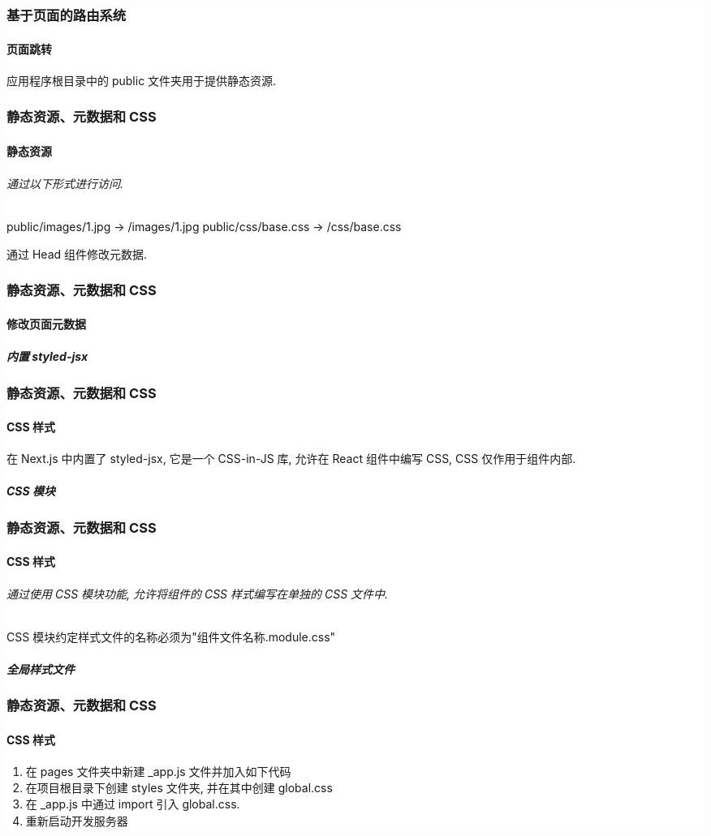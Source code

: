 ### 基于⻚面的路由系统

#### ⻚面跳转


应用程序根目录中的 public 文件夹用于提供静态资源.

### 静态资源、元数据和 CSS

#### 静态资源

###### 通过以下形式进行访问.

public/images/1.jpg -> /images/1.jpg
public/css/base.css -> /css/base.css


通过 Head 组件修改元数据.

### 静态资源、元数据和 CSS

#### 修改⻚面元数据


##### 内置 styled-jsx

### 静态资源、元数据和 CSS

#### CSS 样式

在 Next.js 中内置了 styled-jsx, 它是一个 CSS-in-JS 库, 允许在 React 组件中编写 CSS, CSS 仅作用于组件内部.


##### CSS 模块

### 静态资源、元数据和 CSS

#### CSS 样式

###### 通过使用 CSS 模块功能, 允许将组件的 CSS 样式编写在单独的 CSS 文件中.

CSS 模块约定样式文件的名称必须为"组件文件名称.module.css"


##### 全局样式文件

### 静态资源、元数据和 CSS

#### CSS 样式

1. 在 pages 文件夹中新建 _app.js 文件并加入如下代码
2. 在项目根目录下创建 styles 文件夹, 并在其中创建 global.css
3. 在 _app.js 中通过 import 引入 global.css.
4. 重新启动开发服务器

